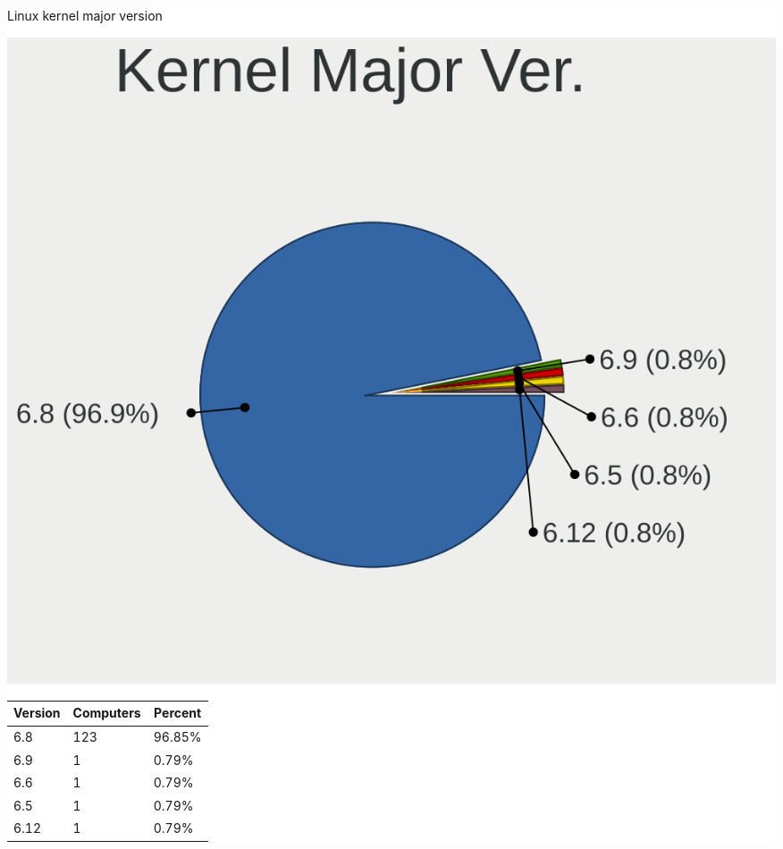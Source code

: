 Linux kernel major version

![Kernel Major Ver.](./All/images/pie_chart/os_kernel_major.svg)


| Version | Computers | Percent |
|---------|-----------|---------|
| 6.8     | 123       | 96.85%  |
| 6.9     | 1         | 0.79%   |
| 6.6     | 1         | 0.79%   |
| 6.5     | 1         | 0.79%   |
| 6.12    | 1         | 0.79%   |
